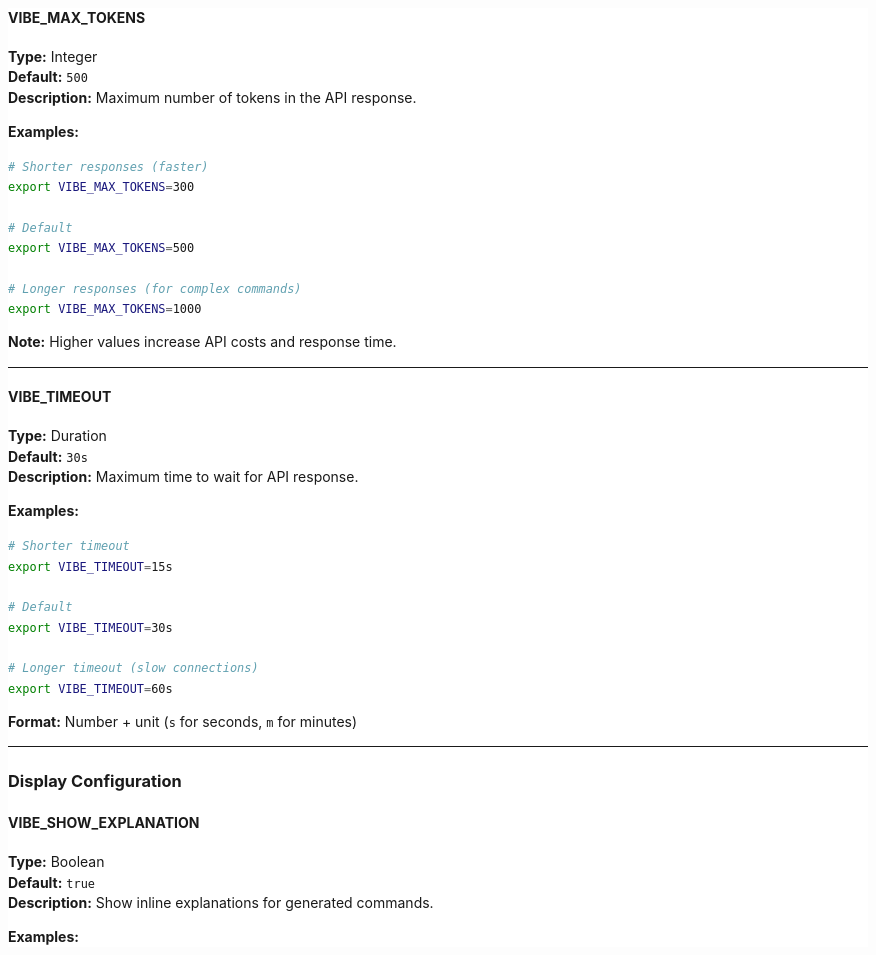 
#### VIBE_MAX_TOKENS

**Type:** Integer  
**Default:** `500`  
**Description:** Maximum number of tokens in the API response.

**Examples:**

```bash 
# Shorter responses (faster)
export VIBE_MAX_TOKENS=300

# Default
export VIBE_MAX_TOKENS=500

# Longer responses (for complex commands)
export VIBE_MAX_TOKENS=1000
```

**Note:** Higher values increase API costs and response time.

---

#### VIBE_TIMEOUT

**Type:** Duration  
**Default:** `30s`  
**Description:** Maximum time to wait for API response.

**Examples:**

```bash 
# Shorter timeout
export VIBE_TIMEOUT=15s

# Default
export VIBE_TIMEOUT=30s

# Longer timeout (slow connections)
export VIBE_TIMEOUT=60s
```

**Format:** Number + unit (`s` for seconds, `m` for minutes)

---

### Display Configuration

#### VIBE_SHOW_EXPLANATION

**Type:** Boolean  
**Default:** `true`  
**Description:** Show inline explanations for generated commands.

**Examples:**
